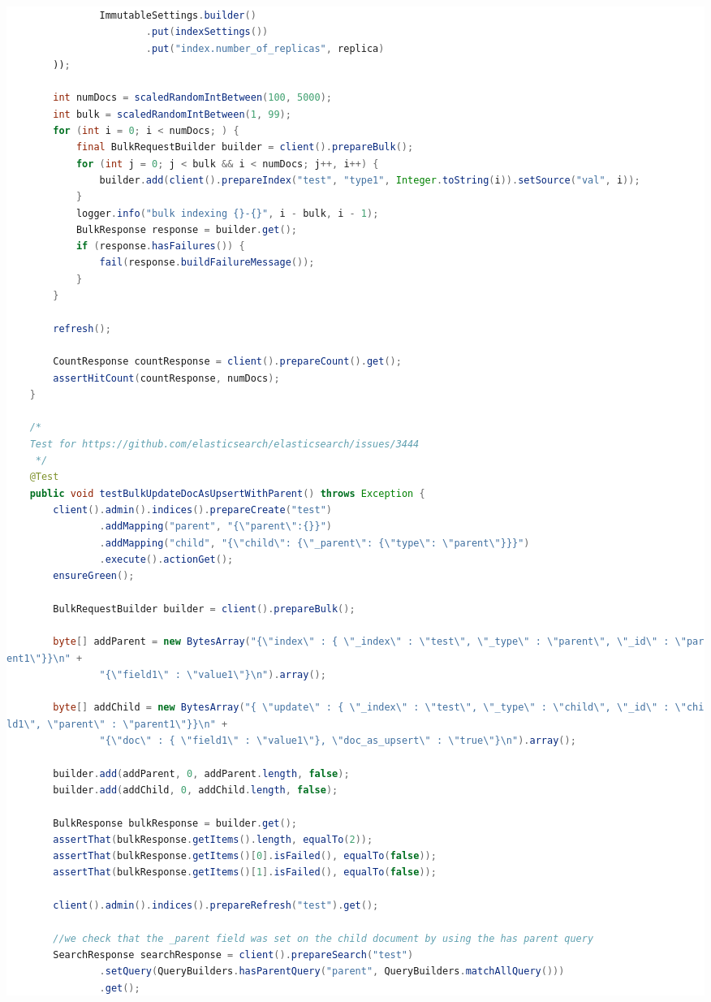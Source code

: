 ```java
                ImmutableSettings.builder()
                        .put(indexSettings())
                        .put("index.number_of_replicas", replica)
        ));

        int numDocs = scaledRandomIntBetween(100, 5000);
        int bulk = scaledRandomIntBetween(1, 99);
        for (int i = 0; i < numDocs; ) {
            final BulkRequestBuilder builder = client().prepareBulk();
            for (int j = 0; j < bulk && i < numDocs; j++, i++) {
                builder.add(client().prepareIndex("test", "type1", Integer.toString(i)).setSource("val", i));
            }
            logger.info("bulk indexing {}-{}", i - bulk, i - 1);
            BulkResponse response = builder.get();
            if (response.hasFailures()) {
                fail(response.buildFailureMessage());
            }
        }

        refresh();

        CountResponse countResponse = client().prepareCount().get();
        assertHitCount(countResponse, numDocs);
    }

    /*
    Test for https://github.com/elasticsearch/elasticsearch/issues/3444
     */
    @Test
    public void testBulkUpdateDocAsUpsertWithParent() throws Exception {
        client().admin().indices().prepareCreate("test")
                .addMapping("parent", "{\"parent\":{}}")
                .addMapping("child", "{\"child\": {\"_parent\": {\"type\": \"parent\"}}}")
                .execute().actionGet();
        ensureGreen();

        BulkRequestBuilder builder = client().prepareBulk();

        byte[] addParent = new BytesArray("{\"index\" : { \"_index\" : \"test\", \"_type\" : \"parent\", \"_id\" : \"parent1\"}}\n" +
                "{\"field1\" : \"value1\"}\n").array();

        byte[] addChild = new BytesArray("{ \"update\" : { \"_index\" : \"test\", \"_type\" : \"child\", \"_id\" : \"child1\", \"parent\" : \"parent1\"}}\n" +
                "{\"doc\" : { \"field1\" : \"value1\"}, \"doc_as_upsert\" : \"true\"}\n").array();

        builder.add(addParent, 0, addParent.length, false);
        builder.add(addChild, 0, addChild.length, false);

        BulkResponse bulkResponse = builder.get();
        assertThat(bulkResponse.getItems().length, equalTo(2));
        assertThat(bulkResponse.getItems()[0].isFailed(), equalTo(false));
        assertThat(bulkResponse.getItems()[1].isFailed(), equalTo(false));

        client().admin().indices().prepareRefresh("test").get();

        //we check that the _parent field was set on the child document by using the has parent query
        SearchResponse searchResponse = client().prepareSearch("test")
                .setQuery(QueryBuilders.hasParentQuery("parent", QueryBuilders.matchAllQuery()))
                .get();

```